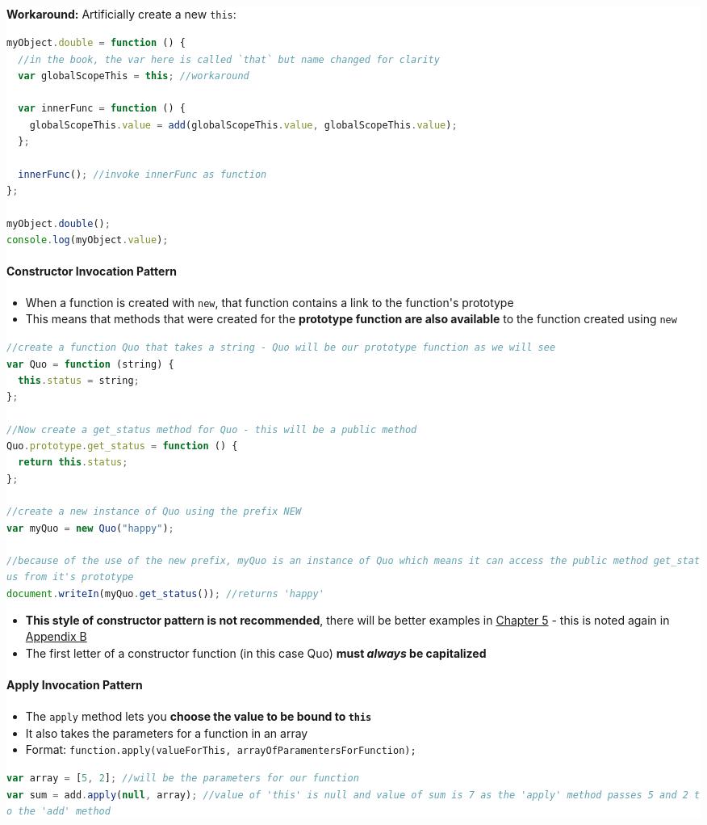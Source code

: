**Workaround:** Artificially create a new `this`:

```javascript
myObject.double = function () {
  //in the book, the var here is called `that` but name changed for clarity
  var globalScopeThis = this; //workaround

  var innerFunc = function () {
    globalScopeThis.value = add(globalScopeThis.value, globalScopeThis.value);
  };

  innerFunc(); //invoke innerFunc as function
};

myObject.double();
console.log(myObject.value);
```

#### Constructor Invocation Pattern

- When a function is created with `new`, that function contains a link to the function's prototype
- This means that methods that were created for the **prototype function are also available** to the function created using `new`

```javascript
//create a function Quo that takes a string - Quo will be our prototype function as we will see
var Quo = function (string) {
  this.status = string;
};

//Now create a get_status method for Quo - this will be a public method
Quo.prototype.get_status = function () {
  return this.status;
};

//create a new instance of Quo using the prefix NEW
var myQuo = new Quo("happy");

//because of the use of the new prefix, myQuo is an instance of Quo which means it can access the public method get_status from it's prototype
document.writeIn(myQuo.get_status()); //returns 'happy'
```

- **This style of constructor pattern is not recommended**, there will be better examples in [Chapter 5](#chapter5) - this is noted again in [Appendix B](#new)
- The first letter of a constructor function (in this case Quo) **must _always_ be capitalized**

#### Apply Invocation Pattern

- The `apply` method lets you **choose the value to be bound to `this`**
- It also takes the parameters for a function in an array
- Format: `function.apply(valueForThis, arrayOfParamentersForFunction);`

```javascript
var array = [5, 2]; //will be the parameters for our function
var sum = add.apply(null, array); //value of 'this' is null and value of sum is 7 as the 'apply' method passes 5 and 2 to the 'add' method
```
